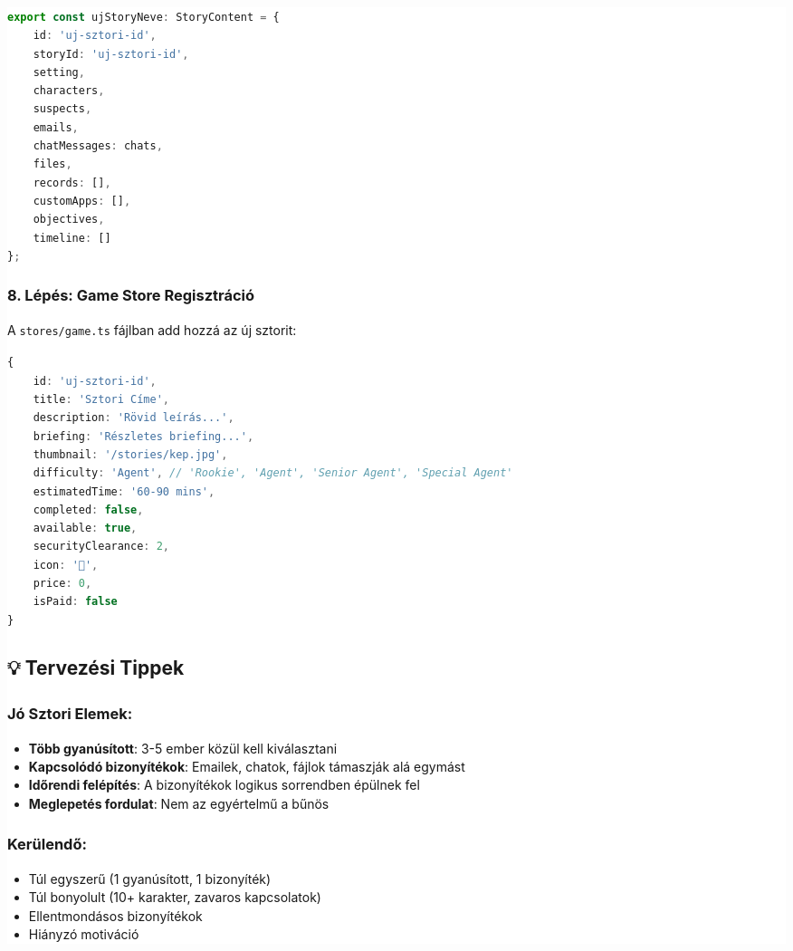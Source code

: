 ```typescript
export const ujStoryNeve: StoryContent = {
    id: 'uj-sztori-id',
    storyId: 'uj-sztori-id',
    setting,
    characters,
    suspects,
    emails,
    chatMessages: chats,
    files,
    records: [],
    customApps: [],
    objectives,
    timeline: []
};
```

### 8. Lépés: Game Store Regisztráció

A `stores/game.ts` fájlban add hozzá az új sztorit:

```typescript
{
    id: 'uj-sztori-id',
    title: 'Sztori Címe',
    description: 'Rövid leírás...',
    briefing: 'Részletes briefing...',
    thumbnail: '/stories/kep.jpg',
    difficulty: 'Agent', // 'Rookie', 'Agent', 'Senior Agent', 'Special Agent'
    estimatedTime: '60-90 mins',
    completed: false,
    available: true,
    securityClearance: 2,
    icon: '🎯',
    price: 0,
    isPaid: false
}
```

## 💡 Tervezési Tippek

### Jó Sztori Elemek:
- **Több gyanúsított**: 3-5 ember közül kell kiválasztani
- **Kapcsolódó bizonyítékok**: Emailek, chatok, fájlok támaszják alá egymást
- **Időrendi felépítés**: A bizonyítékok logikus sorrendben épülnek fel
- **Meglepetés fordulat**: Nem az egyértelmű a bűnös

### Kerülendő:
- Túl egyszerű (1 gyanúsított, 1 bizonyíték)
- Túl bonyolult (10+ karakter, zavaros kapcsolatok)
- Ellentmondásos bizonyítékok
- Hiányzó motiváció
